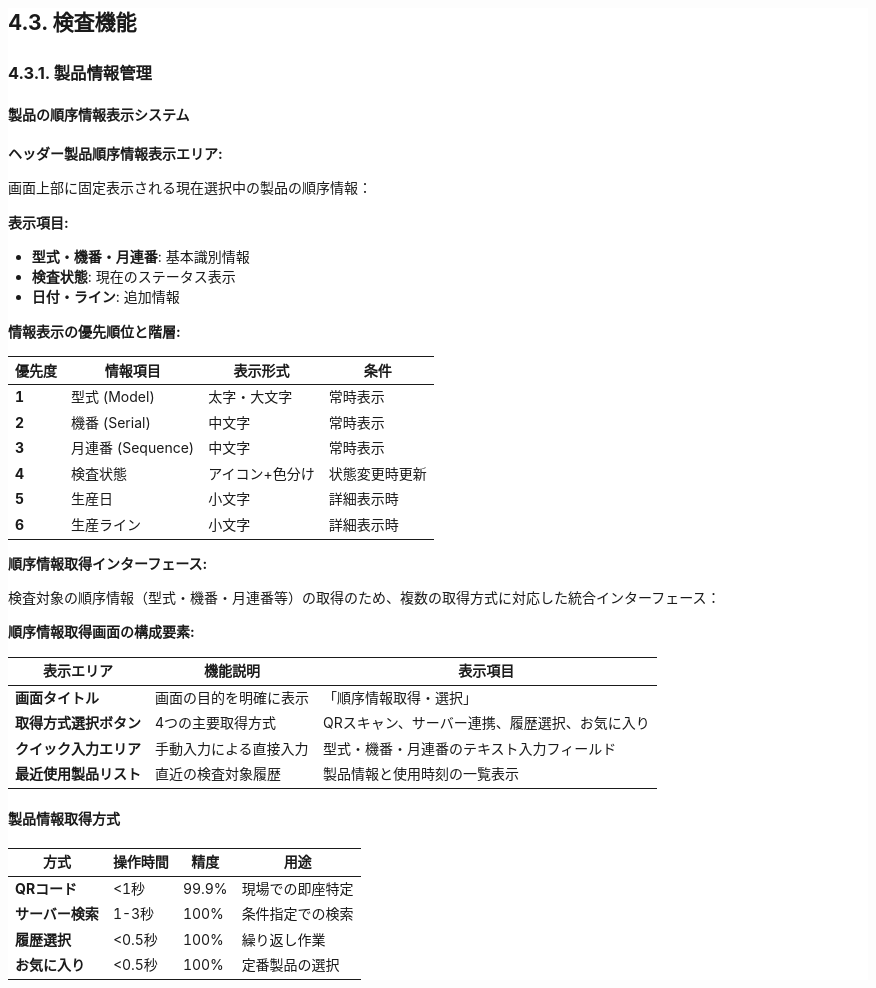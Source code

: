 ## 4.3. 検査機能

### 4.3.1. 製品情報管理

#### 製品の順序情報表示システム

**ヘッダー製品順序情報表示エリア:**

画面上部に固定表示される現在選択中の製品の順序情報：

**表示項目:**
- **型式・機番・月連番**: 基本識別情報
- **検査状態**: 現在のステータス表示
- **日付・ライン**: 追加情報

**情報表示の優先順位と階層:**

| 優先度 | 情報項目          | 表示形式        | 条件           |
| ------ | ----------------- | --------------- | -------------- |
| **1**  | 型式 (Model)      | 太字・大文字    | 常時表示       |
| **2**  | 機番 (Serial)     | 中文字          | 常時表示       |
| **3**  | 月連番 (Sequence) | 中文字          | 常時表示       |
| **4**  | 検査状態          | アイコン+色分け | 状態変更時更新 |
| **5**  | 生産日            | 小文字          | 詳細表示時     |
| **6**  | 生産ライン        | 小文字          | 詳細表示時     |

**順序情報取得インターフェース:**

検査対象の順序情報（型式・機番・月連番等）の取得のため、複数の取得方式に対応した統合インターフェース：

**順序情報取得画面の構成要素:**

| 表示エリア             | 機能説明               | 表示項目                                       |
| ---------------------- | ---------------------- | ---------------------------------------------- |
| **画面タイトル**       | 画面の目的を明確に表示 | 「順序情報取得・選択」                         |
| **取得方式選択ボタン** | 4つの主要取得方式      | QRスキャン、サーバー連携、履歴選択、お気に入り |
| **クイック入力エリア** | 手動入力による直接入力 | 型式・機番・月連番のテキスト入力フィールド     |
| **最近使用製品リスト** | 直近の検査対象履歴     | 製品情報と使用時刻の一覧表示                   |

#### 製品情報取得方式

| 方式             | 操作時間 | 精度  | 用途             |
| ---------------- | -------- | ----- | ---------------- |
| **QRコード**     | <1秒     | 99.9% | 現場での即座特定 |
| **サーバー検索** | 1-3秒    | 100%  | 条件指定での検索 |
| **履歴選択**     | <0.5秒   | 100%  | 繰り返し作業     |
| **お気に入り**   | <0.5秒   | 100%  | 定番製品の選択   |
